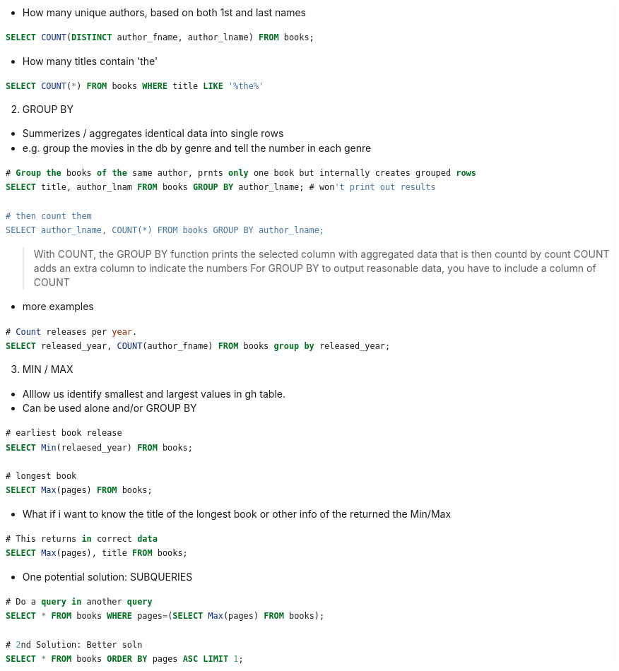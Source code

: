 - How many unique authors, based on both 1st and last names

```sql
SELECT COUNT(DISTINCT author_fname, author_lname) FROM books;
```

- How many titles contain 'the'

```sql
SELECT COUNT(*) FROM books WHERE title LIKE '%the%'
```

2. GROUP BY

- Summerizes / aggregates identical data into single rows
- e.g. group the movies in the db by genre and tell the number in each genre

```sql
# Group the books of the same author, prnts only one book but internally creates grouped rows
SELECT title, author_lnam FROM books GROUP BY author_lname; # won't print out results

# then count them
SELECT author_lname, COUNT(*) FROM books GROUP BY author_lname;
```

> With COUNT, the GROUP BY function prints the selected column with aggregated data that is then countd by count
> COUNT adds an extra column to indicate the numbers
> For GROUP BY to output reasonable data, you have to include a column of COUNT

- more examples

```sql
# Count releases per year.
SELECT released_year, COUNT(author_fname) FROM books group by released_year;
```

3. MIN / MAX

- Alllow us identify smallest and largest values in gh table.
- Can be used alone and/or GROUP BY

```sql
# earliest book release
SELECT Min(relaesed_year) FROM books;

# longest book
SELECT Max(pages) FROM books;
```

- What if i want to know the title of the longest book or other info of the returned the Min/Max

```sql
# This returns in correct data
SELECT Max(pages), title FROM books;
```

- One potential solution: SUBQUERIES

```sql
# Do a query in another query
SELECT * FROM books WHERE pages=(SELECT Max(pages) FROM books);

# 2nd Solution: Better soln
SELECT * FROM books ORDER BY pages ASC LIMIT 1;
```
